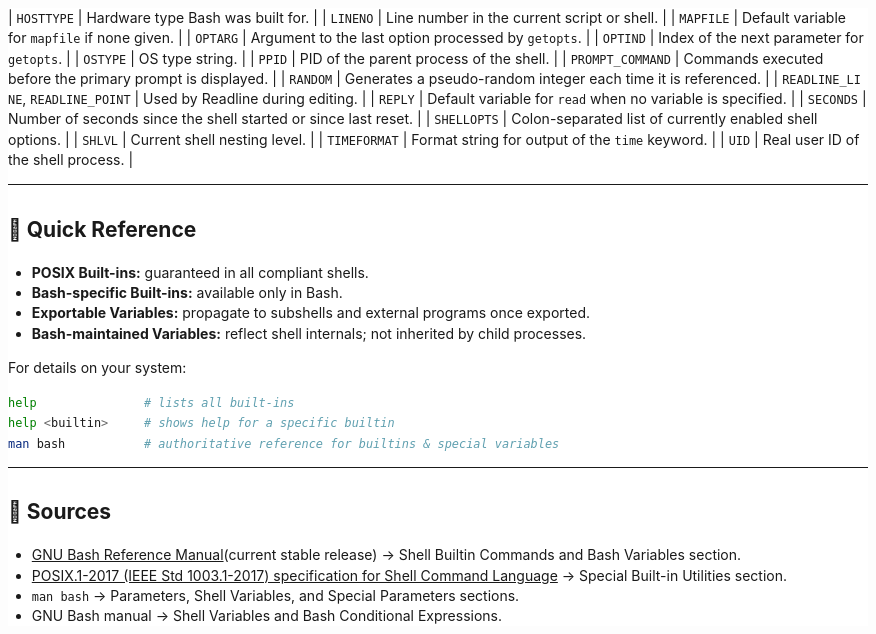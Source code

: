 | `HOSTTYPE`                                                         | Hardware type Bash was built for.                                       |
| `LINENO`                                                           | Line number in the current script or shell.                             |
| `MAPFILE`                                                          | Default variable for `mapfile` if none given.                           |
| `OPTARG`                                                           | Argument to the last option processed by `getopts`.                     |
| `OPTIND`                                                           | Index of the next parameter for `getopts`.                              |
| `OSTYPE`                                                           | OS type string.                                                         |
| `PPID`                                                             | PID of the parent process of the shell.                                 |
| `PROMPT_COMMAND`                                                   | Commands executed before the primary prompt is displayed.               |
| `RANDOM`                                                           | Generates a pseudo-random integer each time it is referenced.           |
| `READLINE_LINE`, `READLINE_POINT`                                  | Used by Readline during editing.                                        |
| `REPLY`                                                            | Default variable for `read` when no variable is specified.              |
| `SECONDS`                                                          | Number of seconds since the shell started or since last reset.          |
| `SHELLOPTS`                                                        | Colon-separated list of currently enabled shell options.                |
| `SHLVL`                                                            | Current shell nesting level.                                            |
| `TIMEFORMAT`                                                       | Format string for output of the `time` keyword.                         |
| `UID`                                                              | Real user ID of the shell process.                                      |

---

## 📁 Quick Reference

* **POSIX Built-ins:** guaranteed in all compliant shells.
* **Bash-specific Built-ins:** available only in Bash.
* **Exportable Variables:** propagate to subshells and external programs once exported.
* **Bash-maintained Variables:** reflect shell internals; not inherited by child processes.

For details on your system:

```bash
help               # lists all built-ins
help <builtin>     # shows help for a specific builtin
man bash           # authoritative reference for builtins & special variables
```

---

## 📁 Sources

- [GNU Bash Reference Manual](https://www.gnu.org/software/bash/manual/)(current stable release) → Shell Builtin Commands and Bash Variables section.
- [POSIX.1-2017 (IEEE Std 1003.1-2017) specification for Shell Command Language](https://pubs.opengroup.org/onlinepubs/9699919799/) → Special Built-in Utilities section.
- `man bash` → Parameters, Shell Variables, and Special Parameters sections.
- GNU Bash manual → Shell Variables and Bash Conditional Expressions.
